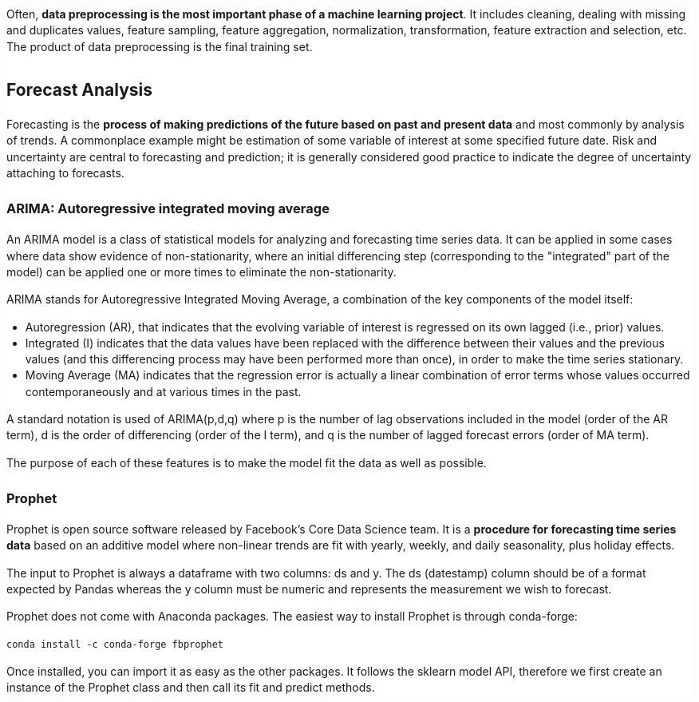 Often, **data preprocessing is the most important phase of a machine learning project**. It includes cleaning, dealing with missing and duplicates values, feature sampling, feature aggregation,  normalization, transformation, feature extraction and selection, etc.
The product of data preprocessing is the final training set.

## Forecast Analysis

Forecasting is the **process of making predictions of the future based on past and present data** and most commonly by analysis of trends. A commonplace example might be estimation of some variable of interest at some specified future date. 
Risk and uncertainty are central to forecasting and prediction; it is generally considered good practice to indicate the degree of uncertainty attaching to forecasts.

### ARIMA: Autoregressive integrated moving average

An ARIMA model is a class of statistical models for analyzing and forecasting time series data. It can be applied in some cases where data show evidence of non-stationarity, where an initial differencing step (corresponding to the "integrated" part of the model) can be applied one or more times to eliminate the non-stationarity.

ARIMA stands for Autoregressive Integrated Moving Average, a combination of the key components of the model itself:

- Autoregression (AR), that indicates that the evolving variable of interest is regressed on its own lagged (i.e., prior) values.
- Integrated (I) indicates that the data values have been replaced with the difference between their values and the previous values (and this differencing process may have been performed more than once), in order to make the time series stationary.
- Moving Average (MA) indicates that the regression error is actually a linear combination of error terms whose values occurred contemporaneously and at various times in the past.

A standard notation is used of ARIMA(p,d,q) where p is the number of lag observations included in the model (order of the AR term),  d is the order of differencing (order of the I term), and q is the number of lagged forecast errors (order of MA term).

The purpose of each of these features is to make the model fit the data as well as possible.

### Prophet

Prophet is open source software released by Facebook’s Core Data Science team. It is a **procedure for forecasting time series data** based on an additive model where non-linear trends are fit with yearly, weekly, and daily seasonality, plus holiday effects. 

The input to Prophet is always a dataframe with two columns: ds and y. The ds (datestamp) column should be of a format expected by Pandas whereas the y column must be numeric and represents the measurement we wish to forecast.

Prophet does not come with Anaconda packages. The easiest way to install Prophet is through conda-forge:

```Shell
conda install -c conda-forge fbprophet
```
Once installed, you can import it as easy as the other packages. It follows the sklearn model API, therefore we first create an instance of the Prophet class and then call its fit and predict methods.
